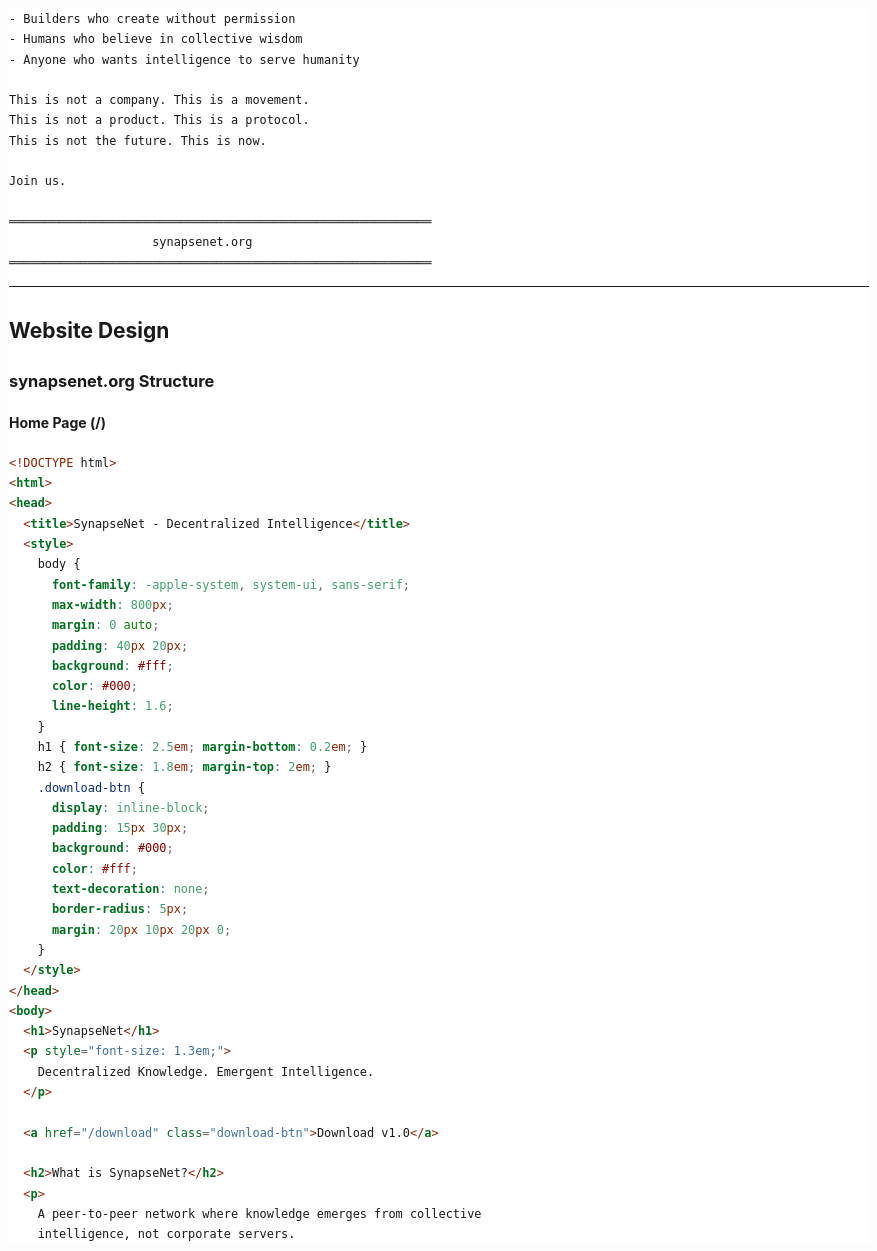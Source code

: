 ```
- Builders who create without permission
- Humans who believe in collective wisdom
- Anyone who wants intelligence to serve humanity

This is not a company. This is a movement.
This is not a product. This is a protocol.
This is not the future. This is now.

Join us.

═══════════════════════════════════════════════════════════
                    synapsenet.org
═══════════════════════════════════════════════════════════
```

---

## Website Design

### synapsenet.org Structure

#### Home Page (/)

```html
<!DOCTYPE html>
<html>
<head>
  <title>SynapseNet - Decentralized Intelligence</title>
  <style>
    body {
      font-family: -apple-system, system-ui, sans-serif;
      max-width: 800px;
      margin: 0 auto;
      padding: 40px 20px;
      background: #fff;
      color: #000;
      line-height: 1.6;
    }
    h1 { font-size: 2.5em; margin-bottom: 0.2em; }
    h2 { font-size: 1.8em; margin-top: 2em; }
    .download-btn {
      display: inline-block;
      padding: 15px 30px;
      background: #000;
      color: #fff;
      text-decoration: none;
      border-radius: 5px;
      margin: 20px 10px 20px 0;
    }
  </style>
</head>
<body>
  <h1>SynapseNet</h1>
  <p style="font-size: 1.3em;">
    Decentralized Knowledge. Emergent Intelligence.
  </p>
  
  <a href="/download" class="download-btn">Download v1.0</a>
  
  <h2>What is SynapseNet?</h2>
  <p>
    A peer-to-peer network where knowledge emerges from collective 
    intelligence, not corporate servers.
```